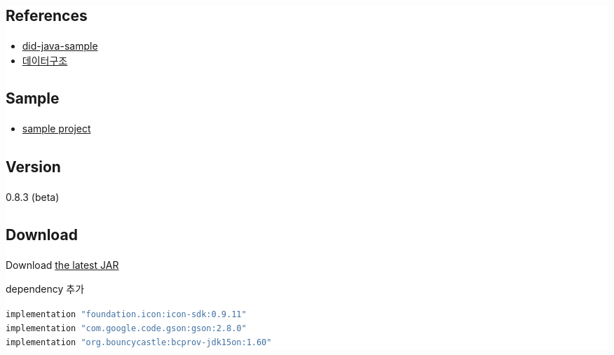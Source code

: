 

## References

- [did-java-sample](https://repo.theloop.co.kr/theloop/did-java-sample)
- [데이터구조](<https://docs.google.com/presentation/d/1-SuzCWihZAYPtZmqNEhn24PWutKJjt-o2cfjtyBUnXE/edit?usp=sharing>)




## Sample

- [sample project](./sample/README.md)



## Version

0.8.3 (beta)




## Download

Download [the latest JAR](https://drive.google.com/open?id=1S8MK9w9ae9snXAtISXRKxjbFPvl4MXmu)

dependency 추가

```gradle
implementation "foundation.icon:icon-sdk:0.9.11"
implementation "com.google.code.gson:gson:2.8.0"
implementation "org.bouncycastle:bcprov-jdk15on:1.60"
```



